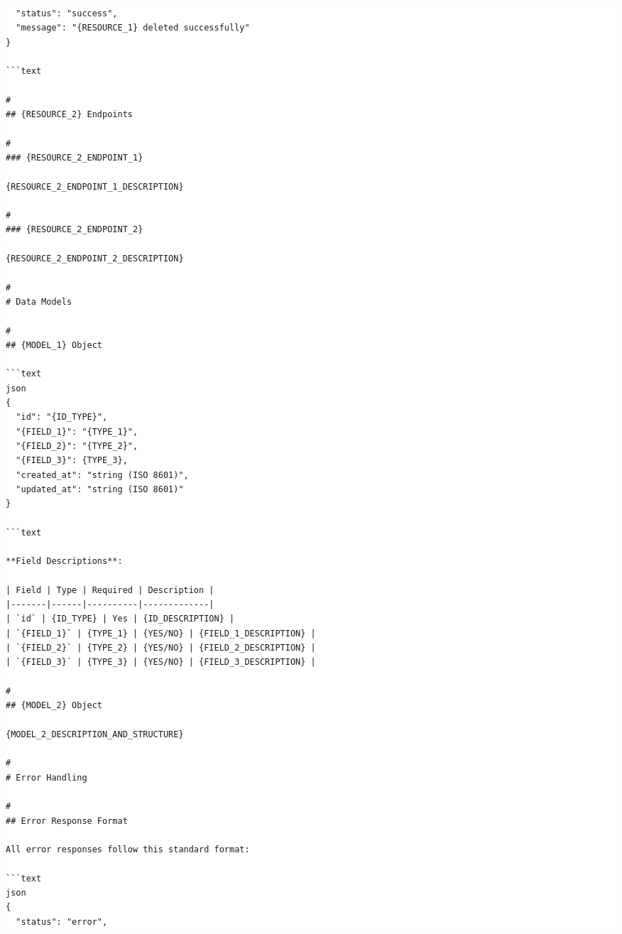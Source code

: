 ```http
  "status": "success",
  "message": "{RESOURCE_1} deleted successfully"
}

```text

#
## {RESOURCE_2} Endpoints

#
### {RESOURCE_2_ENDPOINT_1}

{RESOURCE_2_ENDPOINT_1_DESCRIPTION}

#
### {RESOURCE_2_ENDPOINT_2}

{RESOURCE_2_ENDPOINT_2_DESCRIPTION}

#
# Data Models

#
## {MODEL_1} Object

```text
json
{
  "id": "{ID_TYPE}",
  "{FIELD_1}": "{TYPE_1}",
  "{FIELD_2}": "{TYPE_2}",
  "{FIELD_3}": {TYPE_3},
  "created_at": "string (ISO 8601)",
  "updated_at": "string (ISO 8601)"
}

```text

**Field Descriptions**:

| Field | Type | Required | Description |
|-------|------|----------|-------------|
| `id` | {ID_TYPE} | Yes | {ID_DESCRIPTION} |
| `{FIELD_1}` | {TYPE_1} | {YES/NO} | {FIELD_1_DESCRIPTION} |
| `{FIELD_2}` | {TYPE_2} | {YES/NO} | {FIELD_2_DESCRIPTION} |
| `{FIELD_3}` | {TYPE_3} | {YES/NO} | {FIELD_3_DESCRIPTION} |

#
## {MODEL_2} Object

{MODEL_2_DESCRIPTION_AND_STRUCTURE}

#
# Error Handling

#
## Error Response Format

All error responses follow this standard format:

```text
json
{
  "status": "error",
```